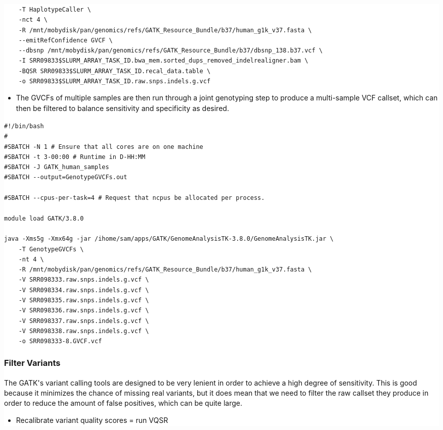 ```commandline
    -T HaplotypeCaller \
    -nct 4 \
    -R /mnt/mobydisk/pan/genomics/refs/GATK_Resource_Bundle/b37/human_g1k_v37.fasta \
    --emitRefConfidence GVCF \
    --dbsnp /mnt/mobydisk/pan/genomics/refs/GATK_Resource_Bundle/b37/dbsnp_138.b37.vcf \
    -I SRR09833$SLURM_ARRAY_TASK_ID.bwa_mem.sorted_dups_removed_indelrealigner.bam \
    -BQSR SRR09833$SLURM_ARRAY_TASK_ID.recal_data.table \
    -o SRR09833$SLURM_ARRAY_TASK_ID.raw.snps.indels.g.vcf
```

<ul>
	<li>The GVCFs of multiple samples are then run through a joint genotyping step to produce a multi-sample VCF callset, which can then be filtered to balance sensitivity and specificity as desired.</li>
</ul>


```commandline
#!/bin/bash
#
#SBATCH -N 1 # Ensure that all cores are on one machine
#SBATCH -t 3-00:00 # Runtime in D-HH:MM
#SBATCH -J GATK_human_samples
#SBATCH --output=GenotypeGVCFs.out
 
#SBATCH --cpus-per-task=4 # Request that ncpus be allocated per process.
 
module load GATK/3.8.0
 
java -Xms5g -Xmx64g -jar /ihome/sam/apps/GATK/GenomeAnalysisTK-3.8.0/GenomeAnalysisTK.jar \
    -T GenotypeGVCFs \
    -nt 4 \
    -R /mnt/mobydisk/pan/genomics/refs/GATK_Resource_Bundle/b37/human_g1k_v37.fasta \
    -V SRR098333.raw.snps.indels.g.vcf \
    -V SRR098334.raw.snps.indels.g.vcf \
    -V SRR098335.raw.snps.indels.g.vcf \
    -V SRR098336.raw.snps.indels.g.vcf \
    -V SRR098337.raw.snps.indels.g.vcf \
    -V SRR098338.raw.snps.indels.g.vcf \
    -o SRR098333-8.GVCF.vcf
```

### Filter Variants

The GATK's variant calling tools are designed to be very lenient in order to achieve a high degree of sensitivity. 
This is good because it minimizes the chance of missing real variants, but it does mean that we need to filter the raw 
callset they produce in order to reduce the amount of false positives, which can be quite large.

<ul>
	<li>Recalibrate variant quality scores = run VQSR</li>
</ul>
